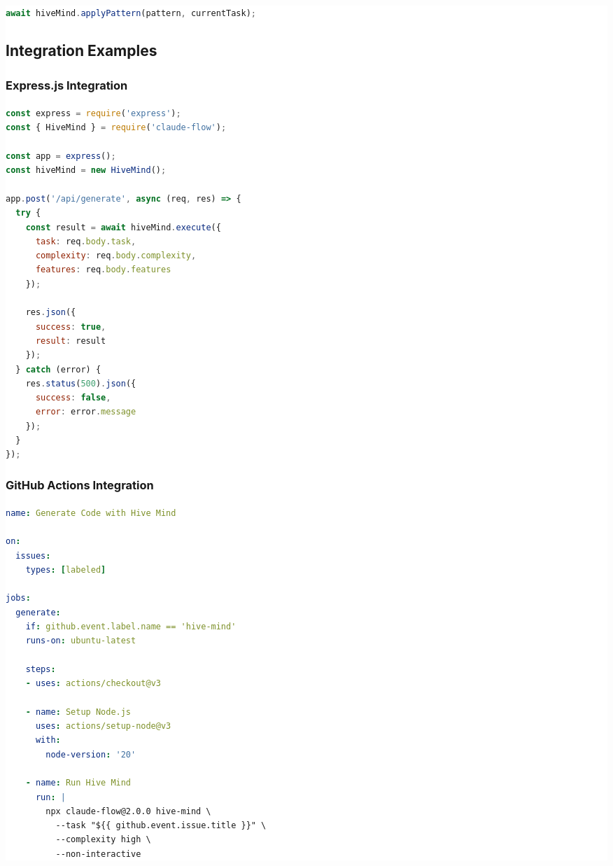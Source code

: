 ```javascript
await hiveMind.applyPattern(pattern, currentTask);
```

## Integration Examples

### Express.js Integration

```javascript
const express = require('express');
const { HiveMind } = require('claude-flow');

const app = express();
const hiveMind = new HiveMind();

app.post('/api/generate', async (req, res) => {
  try {
    const result = await hiveMind.execute({
      task: req.body.task,
      complexity: req.body.complexity,
      features: req.body.features
    });
    
    res.json({
      success: true,
      result: result
    });
  } catch (error) {
    res.status(500).json({
      success: false,
      error: error.message
    });
  }
});
```

### GitHub Actions Integration

```yaml
name: Generate Code with Hive Mind

on:
  issues:
    types: [labeled]

jobs:
  generate:
    if: github.event.label.name == 'hive-mind'
    runs-on: ubuntu-latest
    
    steps:
    - uses: actions/checkout@v3
    
    - name: Setup Node.js
      uses: actions/setup-node@v3
      with:
        node-version: '20'
    
    - name: Run Hive Mind
      run: |
        npx claude-flow@2.0.0 hive-mind \
          --task "${{ github.event.issue.title }}" \
          --complexity high \
          --non-interactive
```